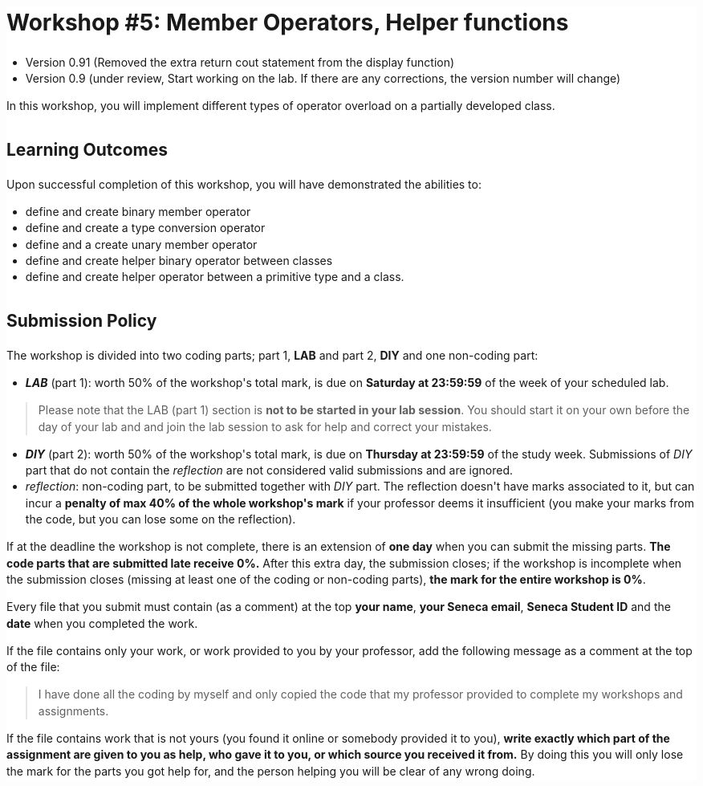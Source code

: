 ﻿# Workshop #5: Member Operators, Helper functions
* Version 0.91 (Removed the extra return cout statement from the display function)
* Version 0.9 (under review, Start working on the lab. If there are any corrections, the version number will change)

In this workshop, you will implement different types of operator overload on a partially developed class.

## Learning Outcomes

Upon successful completion of this workshop, you will have demonstrated the abilities to:

- define and create  binary member operator
- define and create a type conversion operator
- define and a create unary member operator
- define and create helper binary operator between classes
- define and create helper operator between a primitive type and a class.

## Submission Policy

The workshop is divided into two coding parts; part 1, **LAB** and part 2, **DIY**  and one non-coding part:

- ***LAB*** (part 1): worth 50% of the workshop's total mark, is due on **Saturday at 23:59:59** of the week of your scheduled lab.
> Please note that the LAB (part 1) section is **not to be started in your lab session**. You should start it on your own before the day of your lab and and join the lab session to ask for help and correct your mistakes.
- ***DIY*** (part 2): worth 50% of the workshop's total mark, is due on **Thursday at 23:59:59** of the study week.  Submissions of *DIY* part that do not contain the *reflection* are not considered valid submissions and are ignored.
- *reflection*: non-coding part, to be submitted together with *DIY* part. The reflection doesn't have marks associated to it, but can incur a **penalty of max 40% of the whole workshop's mark** if your professor deems it insufficient (you make your marks from the code, but you can lose some on the reflection).

If at the deadline the workshop is not complete, there is an extension of **one day** when you can submit the missing parts.  **The code parts that are submitted late receive 0%.**  After this extra day, the submission closes; if the workshop is incomplete when the submission closes (missing at least one of the coding or non-coding parts), **the mark for the entire workshop is 0%**.

Every file that you submit must contain (as a comment) at the top **your name**, **your Seneca email**, **Seneca Student ID** and the **date** when you completed the work.

If the file contains only your work, or work provided to you by your professor, add the following message as a comment at the top of the file:

> I have done all the coding by myself and only copied the code that my professor provided to complete my workshops and assignments.


If the file contains work that is not yours (you found it online or somebody provided it to you), **write exactly which part of the assignment are given to you as help, who gave it to you, or which source you received it from.**  By doing this you will only lose the mark for the parts you got help for, and the person helping you will be clear of any wrong doing.
